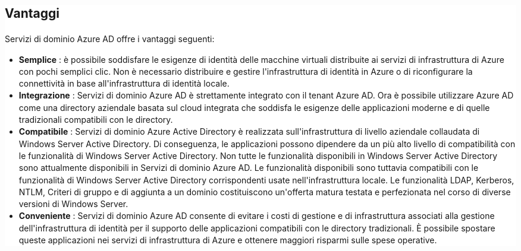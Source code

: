 ## <a name="benefits"></a>Vantaggi
Servizi di dominio Azure AD offre i vantaggi seguenti:

* **Semplice** : è possibile soddisfare le esigenze di identità delle macchine virtuali distribuite ai servizi di infrastruttura di Azure con pochi semplici clic. Non è necessario distribuire e gestire l'infrastruttura di identità in Azure o di riconfigurare la connettività in base all'infrastruttura di identità locale.
* **Integrazione** : Servizi di dominio Azure AD è strettamente integrato con il tenant Azure AD. Ora è possibile utilizzare Azure AD come una directory aziendale basata sul cloud integrata che soddisfa le esigenze delle applicazioni moderne e di quelle tradizionali compatibili con le directory.
* **Compatibile** : Servizi di dominio Azure Active Directory è realizzata sull'infrastruttura di livello aziendale collaudata di Windows Server Active Directory. Di conseguenza, le applicazioni possono dipendere da un più alto livello di compatibilità con le funzionalità di Windows Server Active Directory. Non tutte le funzionalità disponibili in Windows Server Active Directory sono attualmente disponibili in Servizi di dominio Azure AD. Le funzionalità disponibili sono tuttavia compatibili con le funzionalità di Windows Server Active Directory corrispondenti usate nell'infrastruttura locale. Le funzionalità LDAP, Kerberos, NTLM, Criteri di gruppo e di aggiunta a un dominio costituiscono un'offerta matura testata e perfezionata nel corso di diverse versioni di Windows Server.
* **Conveniente** : Servizi di dominio Azure AD consente di evitare i costi di gestione e di infrastruttura associati alla gestione dell'infrastruttura di identità per il supporto delle applicazioni compatibili con le directory tradizionali. È possibile spostare queste applicazioni nei servizi di infrastruttura di Azure e ottenere maggiori risparmi sulle spese operative.




